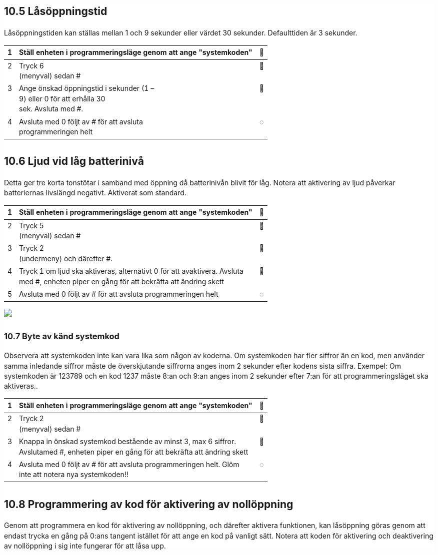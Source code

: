 ## **10.5 Låsöppningstid**

Låsöppningstiden kan ställas mellan 1 och 9 sekunder eller värdet 30 sekunder. Defaulttiden är 3 sekunder.

| 1 | Ställ enheten i programmeringsläge genom att ange "systemkoden"                                 |  |
|---|-------------------------------------------------------------------------------------------------|---|
| 2 | Tryck 6<br>(menyval) sedan #                                                                    |  |
| 3 | Ange önskad öppningstid i sekunder (1 –<br>9) eller 0 för att erhålla 30<br>sek. Avsluta med #. |  |
| 4 | Avsluta med 0 följt av # för att avsluta<br>programmeringen helt                                | ◌ |

## **10.6 Ljud vid låg batterinivå**

Detta ger tre korta tonstötar i samband med öppning då batterinivån blivit för låg. Notera att aktivering av ljud påverkar batteriernas livslängd negativt. Aktiverat som standard.

| 1 | Ställ enheten i programmeringsläge genom att ange "systemkoden"                                                                             |  |
|---|---------------------------------------------------------------------------------------------------------------------------------------------|---|
| 2 | Tryck 5<br>(menyval) sedan #                                                                                                                |  |
| 3 | Tryck 2<br>(undermeny) och därefter #.                                                                                                      |  |
| 4 | Tryck 1 om ljud ska aktiveras, alternativt 0 för att avaktivera. Avsluta<br>med #, enheten piper en gång för att bekräfta att ändring skett |  |
| 5 | Avsluta med 0 följt av # för att avsluta programmeringen helt                                                                               | ◌ |

![](_page_17_Picture_14.jpeg)

### **10.7 Byte av känd systemkod**

Observera att systemkoden inte kan vara lika som någon av koderna. Om systemkoden har fler siffror än en kod, men använder samma inledande siffror måste de överskjutande siffrorna anges inom 2 sekunder efter kodens sista siffra. Exempel: Om systemkoden är 123789 och en kod 1237 måste 8:an och 9:an anges inom 2 sekunder efter 7:an för att programmeringsläget ska aktiveras..

| 1 | Ställ enheten i programmeringsläge genom att ange "systemkoden"                                                                           |  |
|---|-------------------------------------------------------------------------------------------------------------------------------------------|---|
| 2 | Tryck 2<br>(menyval) sedan #                                                                                                              |  |
| 3 | Knappa in önskad systemkod bestående av minst 3, max 6 siffror.<br>Avslutamed #, enheten piper en gång för att bekräfta att ändring skett |  |
| 4 | Avsluta med 0 följt av # för att avsluta programmeringen helt. Glöm<br>inte att notera nya systemkoden!!                                  | ◌ |

## **10.8 Programmering av kod för aktivering av nollöppning**

Genom att programmera en kod för aktivering av nollöppning, och därefter aktivera funktionen, kan låsöppning göras genom att endast trycka en gång på 0:ans tangent istället för att ange en kod på vanligt sätt. Notera att koden för aktivering och deaktivering av nollöppning i sig inte fungerar för att låsa upp.
